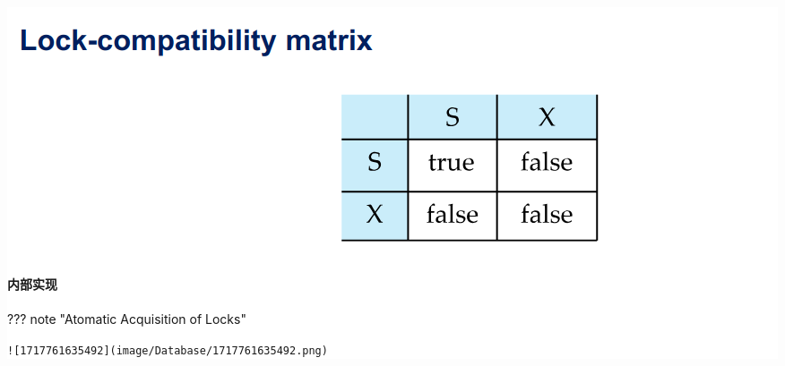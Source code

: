 ![1717637119400](image/Database/1717637119400.png)

#### 内部实现

??? note "Atomatic Acquisition of Locks"

    ![1717761635492](image/Database/1717761635492.png)
